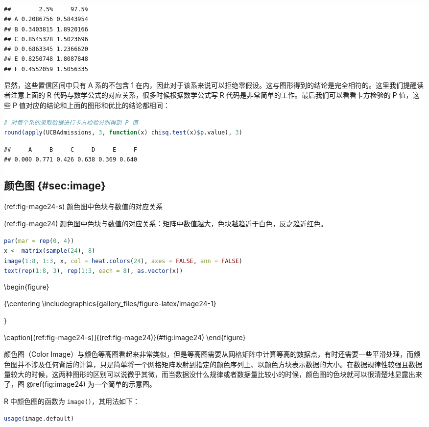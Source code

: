 ```
##        2.5%     97.5%
## A 0.2086756 0.5843954
## B 0.3403815 1.8920166
## C 0.8545328 1.5023696
## D 0.6863345 1.2366620
## E 0.8250748 1.8087848
## F 0.4552059 1.5056335
```


显然，这些置信区间中只有 A 系的不包含 1 在内，因此对于该系来说可以拒绝零假设。这与图形得到的结论是完全相符的。这里我们提醒读者注意上面的 R 代码与数学公式的对应关系，很多时候根据数学公式写 R 代码是非常简单的工作。最后我们可以看看卡方检验的 P 值，这些 P 值对应的结论和上面的图形和优比的结论都相同：


```r
# 对每个系的录取数据进行卡方检验分别得到 P 值
round(apply(UCBAdmissions, 3, function(x) chisq.test(x)$p.value), 3)
```

```
##     A     B     C     D     E     F 
## 0.000 0.771 0.426 0.638 0.369 0.640
```

## 颜色图 {#sec:image}

(ref:fig-mage24-s) 颜色图中色块与数值的对应关系

(ref:fig-mage24) 颜色图中色块与数值的对应关系：矩阵中数值越大，色块越趋近于白色，反之趋近红色。


```r
par(mar = rep(0, 4))
x <- matrix(sample(24), 8)
image(1:8, 1:3, x, col = heat.colors(24), axes = FALSE, ann = FALSE)
text(rep(1:8, 3), rep(1:3, each = 8), as.vector(x))
```

\begin{figure}

{\centering \includegraphics{gallery_files/figure-latex/image24-1} 

}

\caption[(ref:fig-mage24-s)]{(ref:fig-mage24)}(\#fig:image24)
\end{figure}


颜色图（Color Image）与颜色等高图看起来非常类似，但是等高图需要从网格矩阵中计算等高的数据点，有时还需要一些平滑处理，而颜色图并不涉及任何背后的计算，只是简单将一个网格矩阵映射到指定的颜色序列上、以颜色方块表示数据的大小。在数据规律性较强且数据量较大的时候，这两种图形的区别可以说微乎其微，而当数据没什么规律或者数据量比较小的时候，颜色图的色块就可以很清楚地显露出来了，图 \@ref(fig:image24)
为一个简单的示意图。

R 中颜色图的函数为 `image()`，其用法如下：


```r
usage(image.default)
```


[^assocplot-isu]: 本书作者在爱荷华州立大学统计系读博士期间，每周统计图形小组有一次讨论，这则消息来自于作者的一位导师 Heike Hofmann 教授